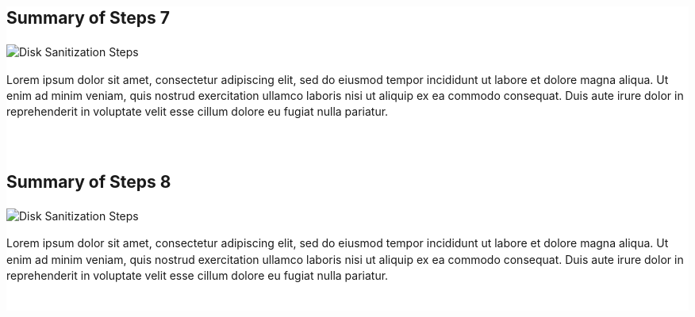 <h2>Summary of Steps 7</h2>

<p>
<img src="https://i.imgur.com/DJmEXEB.png" height="80%" width="80%" alt="Disk Sanitization Steps"/>
</p>
<p>
Lorem ipsum dolor sit amet, consectetur adipiscing elit, sed do eiusmod tempor incididunt ut labore et dolore magna aliqua. Ut enim ad minim veniam, quis nostrud exercitation ullamco laboris nisi ut aliquip ex ea commodo consequat. Duis aute irure dolor in reprehenderit in voluptate velit esse cillum dolore eu fugiat nulla pariatur.
</p>
<br />

<h2>Summary of Steps 8</h2>

<p>
<img src="https://i.imgur.com/DJmEXEB.png" height="80%" width="80%" alt="Disk Sanitization Steps"/>
</p>
<p>
Lorem ipsum dolor sit amet, consectetur adipiscing elit, sed do eiusmod tempor incididunt ut labore et dolore magna aliqua. Ut enim ad minim veniam, quis nostrud exercitation ullamco laboris nisi ut aliquip ex ea commodo consequat. Duis aute irure dolor in reprehenderit in voluptate velit esse cillum dolore eu fugiat nulla pariatur.
</p>
<br />





